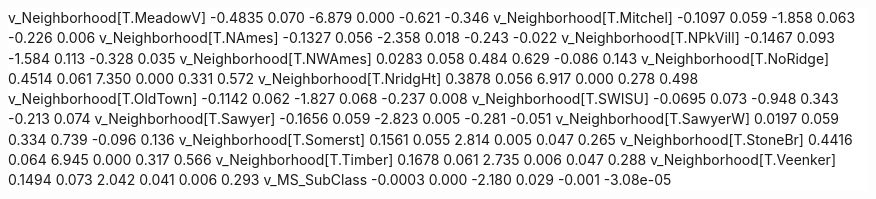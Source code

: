   <th>v_Neighborhood[T.MeadowV]</th> <td>   -0.4835</td> <td>    0.070</td> <td>   -6.879</td> <td> 0.000</td> <td>   -0.621</td> <td>   -0.346</td>
</tr>
<tr>
  <th>v_Neighborhood[T.Mitchel]</th> <td>   -0.1097</td> <td>    0.059</td> <td>   -1.858</td> <td> 0.063</td> <td>   -0.226</td> <td>    0.006</td>
</tr>
<tr>
  <th>v_Neighborhood[T.NAmes]</th>   <td>   -0.1327</td> <td>    0.056</td> <td>   -2.358</td> <td> 0.018</td> <td>   -0.243</td> <td>   -0.022</td>
</tr>
<tr>
  <th>v_Neighborhood[T.NPkVill]</th> <td>   -0.1467</td> <td>    0.093</td> <td>   -1.584</td> <td> 0.113</td> <td>   -0.328</td> <td>    0.035</td>
</tr>
<tr>
  <th>v_Neighborhood[T.NWAmes]</th>  <td>    0.0283</td> <td>    0.058</td> <td>    0.484</td> <td> 0.629</td> <td>   -0.086</td> <td>    0.143</td>
</tr>
<tr>
  <th>v_Neighborhood[T.NoRidge]</th> <td>    0.4514</td> <td>    0.061</td> <td>    7.350</td> <td> 0.000</td> <td>    0.331</td> <td>    0.572</td>
</tr>
<tr>
  <th>v_Neighborhood[T.NridgHt]</th> <td>    0.3878</td> <td>    0.056</td> <td>    6.917</td> <td> 0.000</td> <td>    0.278</td> <td>    0.498</td>
</tr>
<tr>
  <th>v_Neighborhood[T.OldTown]</th> <td>   -0.1142</td> <td>    0.062</td> <td>   -1.827</td> <td> 0.068</td> <td>   -0.237</td> <td>    0.008</td>
</tr>
<tr>
  <th>v_Neighborhood[T.SWISU]</th>   <td>   -0.0695</td> <td>    0.073</td> <td>   -0.948</td> <td> 0.343</td> <td>   -0.213</td> <td>    0.074</td>
</tr>
<tr>
  <th>v_Neighborhood[T.Sawyer]</th>  <td>   -0.1656</td> <td>    0.059</td> <td>   -2.823</td> <td> 0.005</td> <td>   -0.281</td> <td>   -0.051</td>
</tr>
<tr>
  <th>v_Neighborhood[T.SawyerW]</th> <td>    0.0197</td> <td>    0.059</td> <td>    0.334</td> <td> 0.739</td> <td>   -0.096</td> <td>    0.136</td>
</tr>
<tr>
  <th>v_Neighborhood[T.Somerst]</th> <td>    0.1561</td> <td>    0.055</td> <td>    2.814</td> <td> 0.005</td> <td>    0.047</td> <td>    0.265</td>
</tr>
<tr>
  <th>v_Neighborhood[T.StoneBr]</th> <td>    0.4416</td> <td>    0.064</td> <td>    6.945</td> <td> 0.000</td> <td>    0.317</td> <td>    0.566</td>
</tr>
<tr>
  <th>v_Neighborhood[T.Timber]</th>  <td>    0.1678</td> <td>    0.061</td> <td>    2.735</td> <td> 0.006</td> <td>    0.047</td> <td>    0.288</td>
</tr>
<tr>
  <th>v_Neighborhood[T.Veenker]</th> <td>    0.1494</td> <td>    0.073</td> <td>    2.042</td> <td> 0.041</td> <td>    0.006</td> <td>    0.293</td>
</tr>
<tr>
  <th>v_MS_SubClass</th>             <td>   -0.0003</td> <td>    0.000</td> <td>   -2.180</td> <td> 0.029</td> <td>   -0.001</td> <td>-3.08e-05</td>
</tr>
<tr>